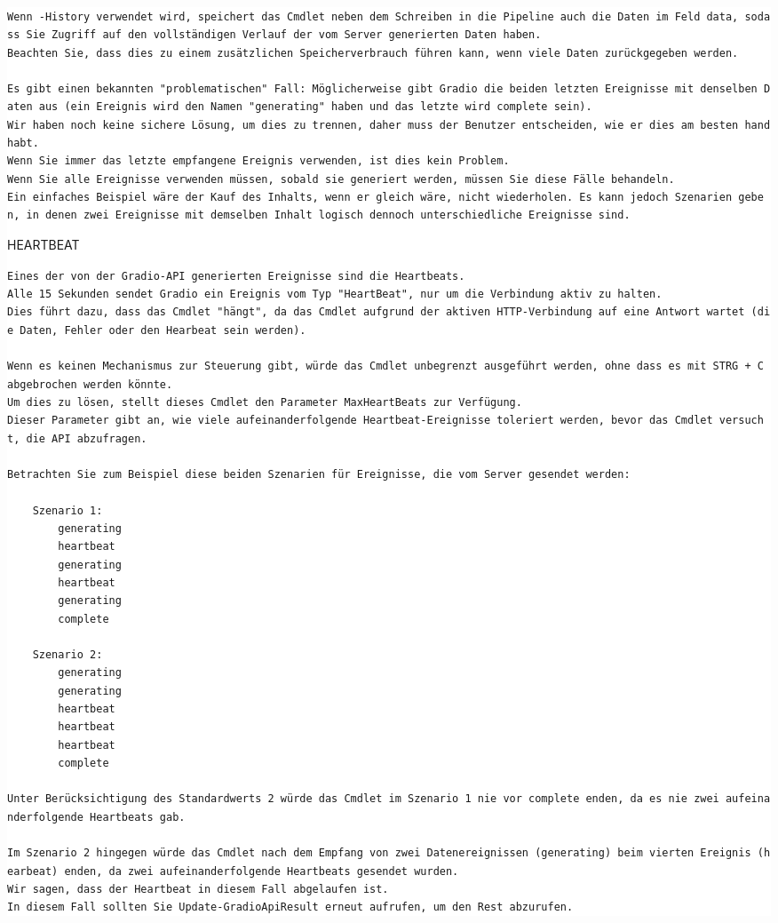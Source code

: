 	Wenn -History verwendet wird, speichert das Cmdlet neben dem Schreiben in die Pipeline auch die Daten im Feld data, sodass Sie Zugriff auf den vollständigen Verlauf der vom Server generierten Daten haben.  
	Beachten Sie, dass dies zu einem zusätzlichen Speicherverbrauch führen kann, wenn viele Daten zurückgegeben werden.
	
	Es gibt einen bekannten "problematischen" Fall: Möglicherweise gibt Gradio die beiden letzten Ereignisse mit denselben Daten aus (ein Ereignis wird den Namen "generating" haben und das letzte wird complete sein).  
	Wir haben noch keine sichere Lösung, um dies zu trennen, daher muss der Benutzer entscheiden, wie er dies am besten handhabt.  
	Wenn Sie immer das letzte empfangene Ereignis verwenden, ist dies kein Problem.
	Wenn Sie alle Ereignisse verwenden müssen, sobald sie generiert werden, müssen Sie diese Fälle behandeln.
	Ein einfaches Beispiel wäre der Kauf des Inhalts, wenn er gleich wäre, nicht wiederholen. Es kann jedoch Szenarien geben, in denen zwei Ereignisse mit demselben Inhalt logisch dennoch unterschiedliche Ereignisse sind.
	
	

HEARTBEAT 

	Eines der von der Gradio-API generierten Ereignisse sind die Heartbeats.  
	Alle 15 Sekunden sendet Gradio ein Ereignis vom Typ "HeartBeat", nur um die Verbindung aktiv zu halten.  
	Dies führt dazu, dass das Cmdlet "hängt", da das Cmdlet aufgrund der aktiven HTTP-Verbindung auf eine Antwort wartet (die Daten, Fehler oder den Hearbeat sein werden).
	
	Wenn es keinen Mechanismus zur Steuerung gibt, würde das Cmdlet unbegrenzt ausgeführt werden, ohne dass es mit STRG + C abgebrochen werden könnte.
	Um dies zu lösen, stellt dieses Cmdlet den Parameter MaxHeartBeats zur Verfügung.  
	Dieser Parameter gibt an, wie viele aufeinanderfolgende Heartbeat-Ereignisse toleriert werden, bevor das Cmdlet versucht, die API abzufragen.  
	
	Betrachten Sie zum Beispiel diese beiden Szenarien für Ereignisse, die vom Server gesendet werden:
	
		Szenario 1:
			generating 
			heartbeat 
			generating 
			heartbeat 
			generating 
			complete
			
		Szenario 2:
			generating 
			generating
			heartbeat 
			heartbeat
			heartbeat 
			complete

	Unter Berücksichtigung des Standardwerts 2 würde das Cmdlet im Szenario 1 nie vor complete enden, da es nie zwei aufeinanderfolgende Heartbeats gab.
	
	Im Szenario 2 hingegen würde das Cmdlet nach dem Empfang von zwei Datenereignissen (generating) beim vierten Ereignis (hearbeat) enden, da zwei aufeinanderfolgende Heartbeats gesendet wurden.  
	Wir sagen, dass der Heartbeat in diesem Fall abgelaufen ist.
	In diesem Fall sollten Sie Update-GradioApiResult erneut aufrufen, um den Rest abzurufen.
	